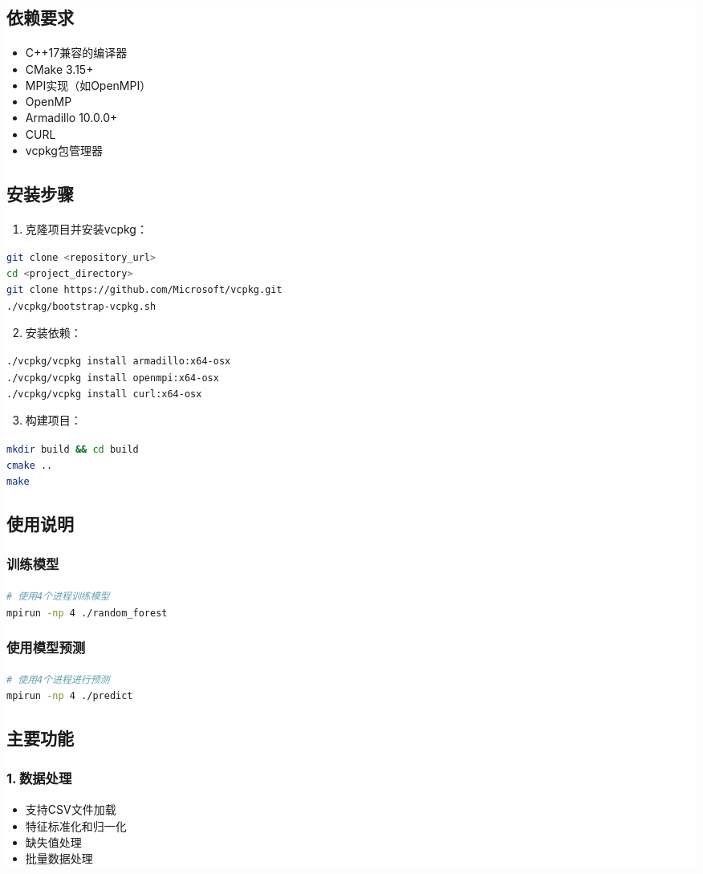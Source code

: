 ## 依赖要求

- C++17兼容的编译器
- CMake 3.15+
- MPI实现（如OpenMPI）
- OpenMP
- Armadillo 10.0.0+
- CURL
- vcpkg包管理器

## 安装步骤

1. 克隆项目并安装vcpkg：
```bash
git clone <repository_url>
cd <project_directory>
git clone https://github.com/Microsoft/vcpkg.git
./vcpkg/bootstrap-vcpkg.sh
```

2. 安装依赖：
```bash
./vcpkg/vcpkg install armadillo:x64-osx
./vcpkg/vcpkg install openmpi:x64-osx
./vcpkg/vcpkg install curl:x64-osx
```

3. 构建项目：
```bash
mkdir build && cd build
cmake ..
make
```

## 使用说明

### 训练模型

```bash
# 使用4个进程训练模型
mpirun -np 4 ./random_forest
```

### 使用模型预测

```bash
# 使用4个进程进行预测
mpirun -np 4 ./predict
```

## 主要功能

### 1. 数据处理
- 支持CSV文件加载
- 特征标准化和归一化
- 缺失值处理
- 批量数据处理
